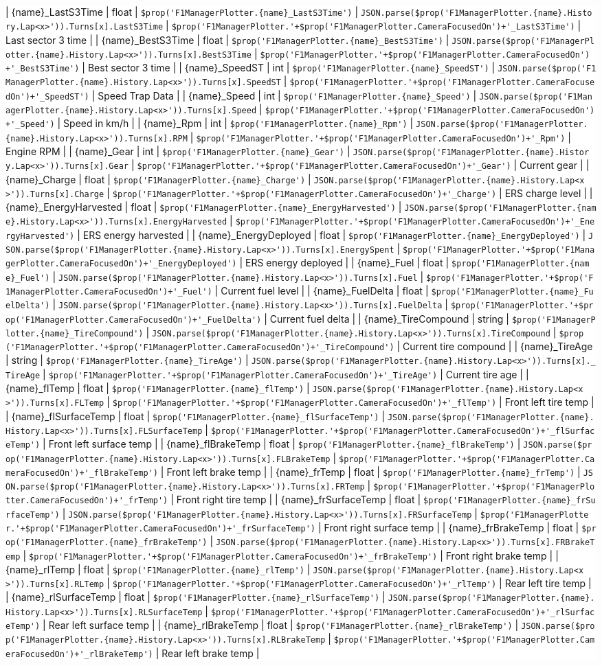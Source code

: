 | {name}_LastS3Time | float | `$prop('F1ManagerPlotter.{name}_LastS3Time')` | `JSON.parse($prop('F1ManagerPlotter.{name}.History.Lap<x>')).Turns[x].LastS3Time` | `$prop('F1ManagerPlotter.'+$prop('F1ManagerPlotter.CameraFocusedOn')+'_LastS3Time')` | Last sector 3 time |
| {name}_BestS3Time | float | `$prop('F1ManagerPlotter.{name}_BestS3Time')` | `JSON.parse($prop('F1ManagerPlotter.{name}.History.Lap<x>')).Turns[x].BestS3Time` | `$prop('F1ManagerPlotter.'+$prop('F1ManagerPlotter.CameraFocusedOn')+'_BestS3Time')` | Best sector 3 time |
| {name}_SpeedST | int | `$prop('F1ManagerPlotter.{name}_SpeedST')` | `JSON.parse($prop('F1ManagerPlotter.{name}.History.Lap<x>')).Turns[x].SpeedST` | `$prop('F1ManagerPlotter.'+$prop('F1ManagerPlotter.CameraFocusedOn')+'_SpeedST')` | Speed Trap Data |
| {name}_Speed | int | `$prop('F1ManagerPlotter.{name}_Speed')` | `JSON.parse($prop('F1ManagerPlotter.{name}.History.Lap<x>')).Turns[x].Speed` | `$prop('F1ManagerPlotter.'+$prop('F1ManagerPlotter.CameraFocusedOn')+'_Speed')` | Speed in km/h |
| {name}_Rpm | int | `$prop('F1ManagerPlotter.{name}_Rpm')` | `JSON.parse($prop('F1ManagerPlotter.{name}.History.Lap<x>')).Turns[x].RPM` | `$prop('F1ManagerPlotter.'+$prop('F1ManagerPlotter.CameraFocusedOn')+'_Rpm')` | Engine RPM |
| {name}_Gear | int | `$prop('F1ManagerPlotter.{name}_Gear')` | `JSON.parse($prop('F1ManagerPlotter.{name}.History.Lap<x>')).Turns[x].Gear` | `$prop('F1ManagerPlotter.'+$prop('F1ManagerPlotter.CameraFocusedOn')+'_Gear')` | Current gear |
| {name}_Charge | float | `$prop('F1ManagerPlotter.{name}_Charge')` | `JSON.parse($prop('F1ManagerPlotter.{name}.History.Lap<x>')).Turns[x].Charge` | `$prop('F1ManagerPlotter.'+$prop('F1ManagerPlotter.CameraFocusedOn')+'_Charge')` | ERS charge level |
| {name}_EnergyHarvested | float | `$prop('F1ManagerPlotter.{name}_EnergyHarvested')` | `JSON.parse($prop('F1ManagerPlotter.{name}.History.Lap<x>')).Turns[x].EnergyHarvested` | `$prop('F1ManagerPlotter.'+$prop('F1ManagerPlotter.CameraFocusedOn')+'_EnergyHarvested')` | ERS energy harvested |
| {name}_EnergyDeployed | float | `$prop('F1ManagerPlotter.{name}_EnergyDeployed')` | `JSON.parse($prop('F1ManagerPlotter.{name}.History.Lap<x>')).Turns[x].EnergySpent` | `$prop('F1ManagerPlotter.'+$prop('F1ManagerPlotter.CameraFocusedOn')+'_EnergyDeployed')` | ERS energy deployed |
| {name}_Fuel | float | `$prop('F1ManagerPlotter.{name}_Fuel')` | `JSON.parse($prop('F1ManagerPlotter.{name}.History.Lap<x>')).Turns[x].Fuel` | `$prop('F1ManagerPlotter.'+$prop('F1ManagerPlotter.CameraFocusedOn')+'_Fuel')` | Current fuel level |
| {name}_FuelDelta | float | `$prop('F1ManagerPlotter.{name}_FuelDelta')` | `JSON.parse($prop('F1ManagerPlotter.{name}.History.Lap<x>')).Turns[x].FuelDelta` | `$prop('F1ManagerPlotter.'+$prop('F1ManagerPlotter.CameraFocusedOn')+'_FuelDelta')` | Current fuel delta |
| {name}_TireCompound | string | `$prop('F1ManagerPlotter.{name}_TireCompound')` | `JSON.parse($prop('F1ManagerPlotter.{name}.History.Lap<x>')).Turns[x].TireCompound` | `$prop('F1ManagerPlotter.'+$prop('F1ManagerPlotter.CameraFocusedOn')+'_TireCompound')` | Current tire compound |
| {name}_TireAge | string | `$prop('F1ManagerPlotter.{name}_TireAge')` | `JSON.parse($prop('F1ManagerPlotter.{name}.History.Lap<x>')).Turns[x]._TireAge` | `$prop('F1ManagerPlotter.'+$prop('F1ManagerPlotter.CameraFocusedOn')+'_TireAge')` | Current tire age |
| {name}_flTemp | float | `$prop('F1ManagerPlotter.{name}_flTemp')` | `JSON.parse($prop('F1ManagerPlotter.{name}.History.Lap<x>')).Turns[x].FLTemp` | `$prop('F1ManagerPlotter.'+$prop('F1ManagerPlotter.CameraFocusedOn')+'_flTemp')` | Front left tire temp |
| {name}_flSurfaceTemp | float | `$prop('F1ManagerPlotter.{name}_flSurfaceTemp')` | `JSON.parse($prop('F1ManagerPlotter.{name}.History.Lap<x>')).Turns[x].FLSurfaceTemp` | `$prop('F1ManagerPlotter.'+$prop('F1ManagerPlotter.CameraFocusedOn')+'_flSurfaceTemp')` | Front left surface temp |
| {name}_flBrakeTemp | float | `$prop('F1ManagerPlotter.{name}_flBrakeTemp')` | `JSON.parse($prop('F1ManagerPlotter.{name}.History.Lap<x>')).Turns[x].FLBrakeTemp` | `$prop('F1ManagerPlotter.'+$prop('F1ManagerPlotter.CameraFocusedOn')+'_flBrakeTemp')` | Front left brake temp |
| {name}_frTemp | float | `$prop('F1ManagerPlotter.{name}_frTemp')` | `JSON.parse($prop('F1ManagerPlotter.{name}.History.Lap<x>')).Turns[x].FRTemp` | `$prop('F1ManagerPlotter.'+$prop('F1ManagerPlotter.CameraFocusedOn')+'_frTemp')` | Front right tire temp |
| {name}_frSurfaceTemp | float | `$prop('F1ManagerPlotter.{name}_frSurfaceTemp')` | `JSON.parse($prop('F1ManagerPlotter.{name}.History.Lap<x>')).Turns[x].FRSurfaceTemp` | `$prop('F1ManagerPlotter.'+$prop('F1ManagerPlotter.CameraFocusedOn')+'_frSurfaceTemp')` | Front right surface temp |
| {name}_frBrakeTemp | float | `$prop('F1ManagerPlotter.{name}_frBrakeTemp')` | `JSON.parse($prop('F1ManagerPlotter.{name}.History.Lap<x>')).Turns[x].FRBrakeTemp` | `$prop('F1ManagerPlotter.'+$prop('F1ManagerPlotter.CameraFocusedOn')+'_frBrakeTemp')` | Front right brake temp |
| {name}_rlTemp | float | `$prop('F1ManagerPlotter.{name}_rlTemp')` | `JSON.parse($prop('F1ManagerPlotter.{name}.History.Lap<x>')).Turns[x].RLTemp` | `$prop('F1ManagerPlotter.'+$prop('F1ManagerPlotter.CameraFocusedOn')+'_rlTemp')` | Rear left tire temp |
| {name}_rlSurfaceTemp | float | `$prop('F1ManagerPlotter.{name}_rlSurfaceTemp')` | `JSON.parse($prop('F1ManagerPlotter.{name}.History.Lap<x>')).Turns[x].RLSurfaceTemp` | `$prop('F1ManagerPlotter.'+$prop('F1ManagerPlotter.CameraFocusedOn')+'_rlSurfaceTemp')` | Rear left surface temp |
| {name}_rlBrakeTemp | float | `$prop('F1ManagerPlotter.{name}_rlBrakeTemp')` | `JSON.parse($prop('F1ManagerPlotter.{name}.History.Lap<x>')).Turns[x].RLBrakeTemp` | `$prop('F1ManagerPlotter.'+$prop('F1ManagerPlotter.CameraFocusedOn')+'_rlBrakeTemp')` | Rear left brake temp |